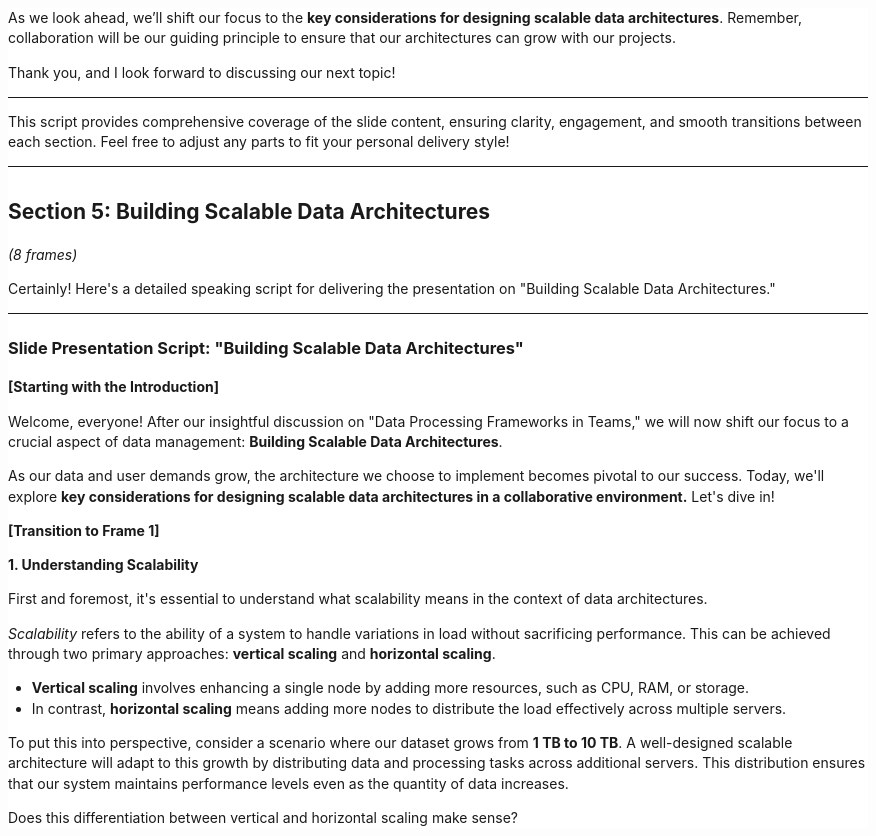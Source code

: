 As we look ahead, we’ll shift our focus to the **key considerations for designing scalable data architectures**. Remember, collaboration will be our guiding principle to ensure that our architectures can grow with our projects.

Thank you, and I look forward to discussing our next topic!

--- 

This script provides comprehensive coverage of the slide content, ensuring clarity, engagement, and smooth transitions between each section. Feel free to adjust any parts to fit your personal delivery style!

---

## Section 5: Building Scalable Data Architectures
*(8 frames)*

Certainly! Here's a detailed speaking script for delivering the presentation on "Building Scalable Data Architectures." 

---

### Slide Presentation Script: "Building Scalable Data Architectures"

**[Starting with the Introduction]**

Welcome, everyone! After our insightful discussion on "Data Processing Frameworks in Teams," we will now shift our focus to a crucial aspect of data management: **Building Scalable Data Architectures**. 

As our data and user demands grow, the architecture we choose to implement becomes pivotal to our success. Today, we'll explore **key considerations for designing scalable data architectures in a collaborative environment.** Let's dive in!

**[Transition to Frame 1]**

**1. Understanding Scalability**

First and foremost, it's essential to understand what scalability means in the context of data architectures. 

*Scalability* refers to the ability of a system to handle variations in load without sacrificing performance. This can be achieved through two primary approaches: **vertical scaling** and **horizontal scaling**. 

- **Vertical scaling** involves enhancing a single node by adding more resources, such as CPU, RAM, or storage. 
- In contrast, **horizontal scaling** means adding more nodes to distribute the load effectively across multiple servers.

To put this into perspective, consider a scenario where our dataset grows from **1 TB to 10 TB**. A well-designed scalable architecture will adapt to this growth by distributing data and processing tasks across additional servers. This distribution ensures that our system maintains performance levels even as the quantity of data increases. 

Does this differentiation between vertical and horizontal scaling make sense? 
